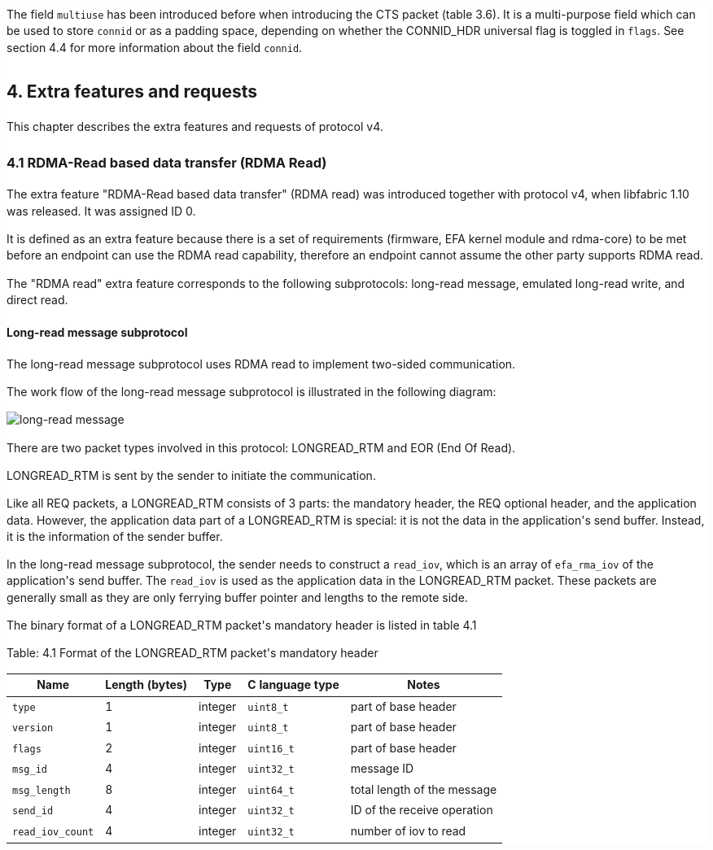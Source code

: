 The field `multiuse` has been introduced before when introducing the CTS packet (table 3.6).
It is a multi-purpose field which can be used to store `connid` or as a padding
space, depending on whether the CONNID_HDR universal flag is toggled in `flags`. See section 4.4
for more information about the field `connid`.

## 4. Extra features and requests

This chapter describes the extra features and requests of protocol v4.

### 4.1 RDMA-Read based data transfer (RDMA Read)

The extra feature "RDMA-Read based data transfer" (RDMA read) was introduced together
with protocol v4, when libfabric 1.10 was released. It was assigned ID 0.

It is defined as an extra feature because there is a set of requirements (firmware,
EFA kernel module and rdma-core) to be met before an endpoint can use the RDMA
read capability, therefore an endpoint cannot assume the other party supports RDMA read.

The "RDMA read" extra feature corresponds to the following subprotocols:
long-read message, emulated long-read write, and direct read.

#### Long-read message subprotocol

The long-read message subprotocol uses RDMA read to implement two-sided communication.

The work flow of the long-read message subprotocol is illustrated in the following diagram:

![long-read message](message_longread.png)

There are two packet types involved in this protocol: LONGREAD_RTM and EOR (End Of Read).

LONGREAD_RTM is sent by the sender to initiate the communication.

Like all REQ packets, a LONGREAD_RTM consists of 3 parts: the mandatory header, the REQ
optional header, and the application data. However, the application data part of a
LONGREAD_RTM is special: it is not the data in the application's send buffer.
Instead, it is the information of the sender buffer.

In the long-read message subprotocol, the sender needs to construct a `read_iov`, which is
an array of `efa_rma_iov` of the application's send buffer. The `read_iov` is used
as the application data in the LONGREAD_RTM packet. These packets are generally
small as they are only ferrying buffer pointer and lengths to the remote side.

The binary format of a LONGREAD_RTM packet's mandatory header is listed in table 4.1

Table: 4.1 Format of the LONGREAD_RTM packet's mandatory header

| Name | Length (bytes) | Type | C language type | Notes |
|---|---|---|---|---|
| `type`           | 1 | integer | `uint8_t`  | part of base header |
| `version`        | 1 | integer | `uint8_t`  | part of base header|
| `flags`          | 2 | integer | `uint16_t` | part of base header |
| `msg_id`         | 4 | integer | `uint32_t` | message ID |
| `msg_length`     | 8 | integer | `uint64_t` | total length of the message |
| `send_id`        | 4 | integer | `uint32_t` | ID of the receive operation  |
| `read_iov_count` | 4 | integer | `uint32_t` | number of iov to read |
